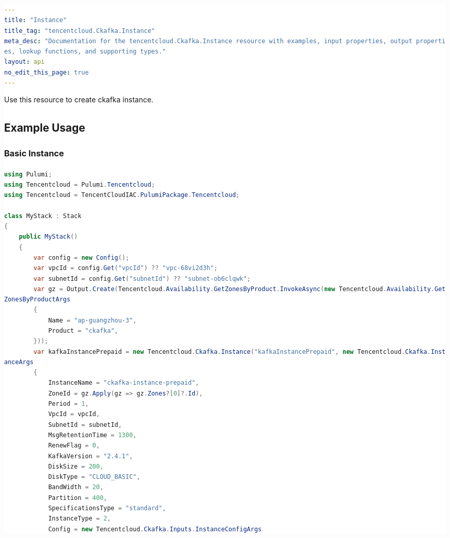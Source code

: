 ```yaml
---
title: "Instance"
title_tag: "tencentcloud.Ckafka.Instance"
meta_desc: "Documentation for the tencentcloud.Ckafka.Instance resource with examples, input properties, output properties, lookup functions, and supporting types."
layout: api
no_edit_this_page: true
---
```







Use this resource to create ckafka instance.

<div><pulumi-examples>

## Example Usage

<div><pulumi-chooser type="language" options="typescript,python,go,csharp,java,yaml"></pulumi-chooser></div>


### Basic Instance


<div>
<pulumi-choosable type="language" values="csharp">

```csharp
using Pulumi;
using Tencentcloud = Pulumi.Tencentcloud;
using Tencentcloud = TencentCloudIAC.PulumiPackage.Tencentcloud;

class MyStack : Stack
{
    public MyStack()
    {
        var config = new Config();
        var vpcId = config.Get("vpcId") ?? "vpc-68vi2d3h";
        var subnetId = config.Get("subnetId") ?? "subnet-ob6clqwk";
        var gz = Output.Create(Tencentcloud.Availability.GetZonesByProduct.InvokeAsync(new Tencentcloud.Availability.GetZonesByProductArgs
        {
            Name = "ap-guangzhou-3",
            Product = "ckafka",
        }));
        var kafkaInstancePrepaid = new Tencentcloud.Ckafka.Instance("kafkaInstancePrepaid", new Tencentcloud.Ckafka.InstanceArgs
        {
            InstanceName = "ckafka-instance-prepaid",
            ZoneId = gz.Apply(gz => gz.Zones?[0]?.Id),
            Period = 1,
            VpcId = vpcId,
            SubnetId = subnetId,
            MsgRetentionTime = 1300,
            RenewFlag = 0,
            KafkaVersion = "2.4.1",
            DiskSize = 200,
            DiskType = "CLOUD_BASIC",
            BandWidth = 20,
            Partition = 400,
            SpecificationsType = "standard",
            InstanceType = 2,
            Config = new Tencentcloud.Ckafka.Inputs.InstanceConfigArgs
```